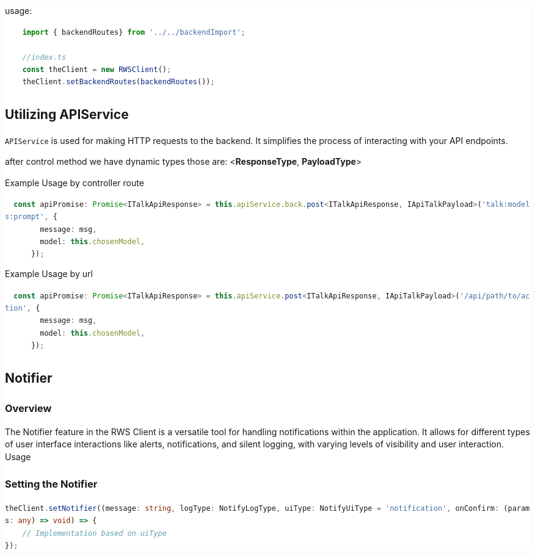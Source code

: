 usage:


```typescript
    import { backendRoutes} from '../../backendImport';

    //index.ts
    const theClient = new RWSClient();
    theClient.setBackendRoutes(backendRoutes());

```


## Utilizing APIService

`APIService` is used for making HTTP requests to the backend. It simplifies the process of interacting with your API endpoints.

after control method we have dynamic types those are: <**ResponseType**, **PayloadType**>

Example Usage by controller route

```typescript
  const apiPromise: Promise<ITalkApiResponse> = this.apiService.back.post<ITalkApiResponse, IApiTalkPayload>('talk:models:prompt', {        
        message: msg,
        model: this.chosenModel,
      });
```

Example Usage by url

```typescript
  const apiPromise: Promise<ITalkApiResponse> = this.apiService.post<ITalkApiResponse, IApiTalkPayload>('/api/path/to/action', {        
        message: msg,
        model: this.chosenModel,
      });
```

## Notifier

### Overview

The Notifier feature in the RWS Client is a versatile tool for handling notifications within the application. It allows for different types of user interface interactions like alerts, notifications, and silent logging, with varying levels of visibility and user interaction.
Usage

### Setting the Notifier

```typescript
theClient.setNotifier((message: string, logType: NotifyLogType, uiType: NotifyUiType = 'notification', onConfirm: (params: any) => void) => {
    // Implementation based on uiType
});

```
